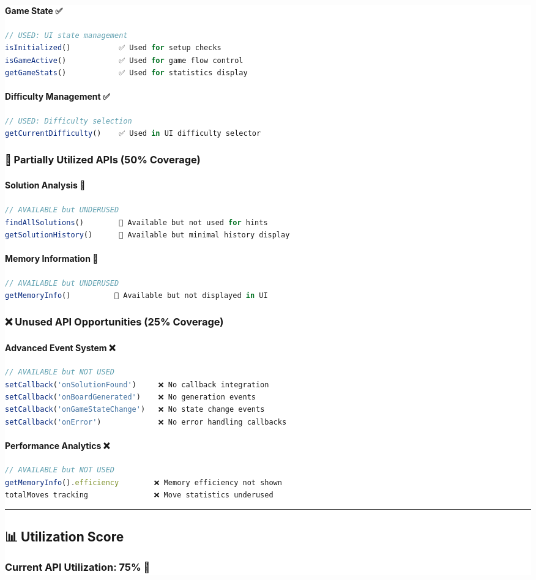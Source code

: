 #### **Game State** ✅
```javascript
// USED: UI state management
isInitialized()           ✅ Used for setup checks
isGameActive()            ✅ Used for game flow control
getGameStats()            ✅ Used for statistics display
```

#### **Difficulty Management** ✅
```javascript
// USED: Difficulty selection
getCurrentDifficulty()    ✅ Used in UI difficulty selector
```

### **🔄 Partially Utilized APIs (50% Coverage)**

#### **Solution Analysis** 🔄
```javascript
// AVAILABLE but UNDERUSED
findAllSolutions()        🔄 Available but not used for hints
getSolutionHistory()      🔄 Available but minimal history display
```

#### **Memory Information** 🔄
```javascript  
// AVAILABLE but UNDERUSED
getMemoryInfo()          🔄 Available but not displayed in UI
```

### **❌ Unused API Opportunities (25% Coverage)**

#### **Advanced Event System** ❌
```javascript
// AVAILABLE but NOT USED
setCallback('onSolutionFound')     ❌ No callback integration
setCallback('onBoardGenerated')    ❌ No generation events
setCallback('onGameStateChange')   ❌ No state change events
setCallback('onError')             ❌ No error handling callbacks
```

#### **Performance Analytics** ❌
```javascript
// AVAILABLE but NOT USED  
getMemoryInfo().efficiency        ❌ Memory efficiency not shown
totalMoves tracking               ❌ Move statistics underused
```

---

## 📊 Utilization Score

### **Current API Utilization: 75%** 🎯
